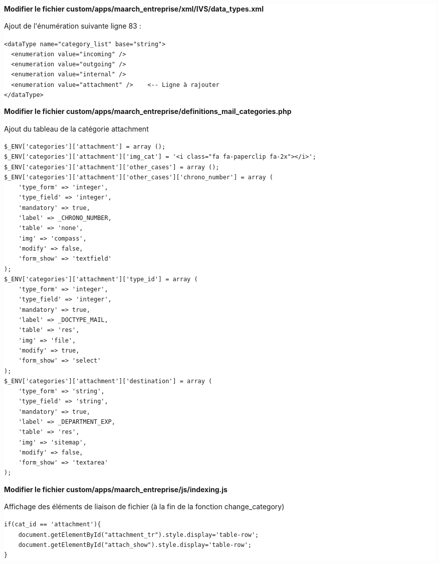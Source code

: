 **Modifier le fichier custom/apps/maarch_entreprise/xml/IVS/data_types.xml**

Ajout de l'énumération suivante ligne 83 : 
	
	<dataType name="category_list" base="string">
      <enumeration value="incoming" />
      <enumeration value="outgoing" />
      <enumeration value="internal" />
      <enumeration value="attachment" />	<-- Ligne à rajouter
    </dataType>
    
**Modifier le fichier custom/apps/maarch_entreprise/definitions_mail_categories.php**

Ajout du tableau de la catégorie attachment

	$_ENV['categories']['attachment'] = array ();
    $_ENV['categories']['attachment']['img_cat'] = '<i class="fa fa-paperclip fa-2x"></i>';
    $_ENV['categories']['attachment']['other_cases'] = array ();
    $_ENV['categories']['attachment']['other_cases']['chrono_number'] = array (
        'type_form' => 'integer',
        'type_field' => 'integer',
        'mandatory' => true,
        'label' => _CHRONO_NUMBER,
        'table' => 'none',
        'img' => 'compass',
        'modify' => false,
        'form_show' => 'textfield'
    );
    $_ENV['categories']['attachment']['type_id'] = array (
    	'type_form' => 'integer',
    	'type_field' => 'integer',
    	'mandatory' => true,
    	'label' => _DOCTYPE_MAIL,
    	'table' => 'res',
    	'img' => 'file',
    	'modify' => true,
    	'form_show' => 'select'
    );
    $_ENV['categories']['attachment']['destination'] = array (
    	'type_form' => 'string',
    	'type_field' => 'string',
    	'mandatory' => true,
    	'label' => _DEPARTMENT_EXP,
    	'table' => 'res',
    	'img' => 'sitemap',
    	'modify' => false,
    	'form_show' => 'textarea'
    );
	
**Modifier le fichier custom/apps/maarch_entreprise/js/indexing.js**

Affichage des éléments de liaison de fichier (à la fin de la fonction change_category)

	if(cat_id == 'attachment'){
        document.getElementById("attachment_tr").style.display='table-row';
        document.getElementById("attach_show").style.display='table-row';
    }
    